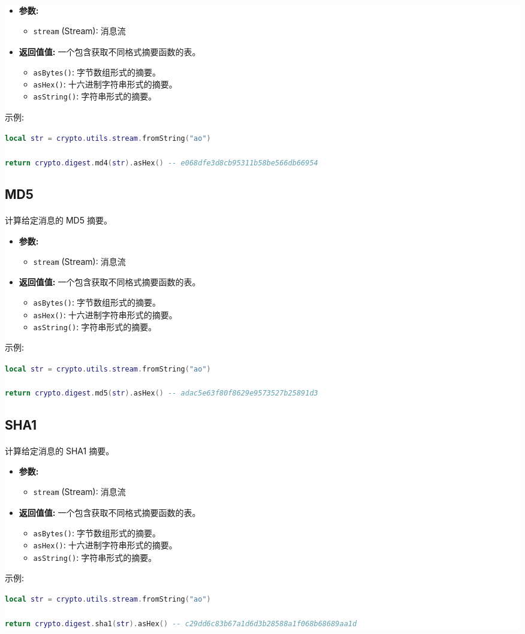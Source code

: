 - **参数:**

  - `stream` (Stream): 消息流

- **返回值值:** 一个包含获取不同格式摘要函数的表。
  - `asBytes()`: 字节数组形式的摘要。
  - `asHex()`: 十六进制字符串形式的摘要。
  - `asString()`: 字符串形式的摘要。

示例:

```lua
local str = crypto.utils.stream.fromString("ao")

return crypto.digest.md4(str).asHex() -- e068dfe3d8cb95311b58be566db66954
```

## MD5

计算给定消息的 MD5 摘要。

- **参数:**

  - `stream` (Stream): 消息流

- **返回值值:** 一个包含获取不同格式摘要函数的表。
  - `asBytes()`: 字节数组形式的摘要。
  - `asHex()`: 十六进制字符串形式的摘要。
  - `asString()`: 字符串形式的摘要。

示例:

```lua
local str = crypto.utils.stream.fromString("ao")

return crypto.digest.md5(str).asHex() -- adac5e63f80f8629e9573527b25891d3
```

## SHA1

计算给定消息的 SHA1 摘要。

- **参数:**

  - `stream` (Stream): 消息流

- **返回值值:** 一个包含获取不同格式摘要函数的表。
  - `asBytes()`: 字节数组形式的摘要。
  - `asHex()`: 十六进制字符串形式的摘要。
  - `asString()`: 字符串形式的摘要。

示例:

```lua
local str = crypto.utils.stream.fromString("ao")

return crypto.digest.sha1(str).asHex() -- c29dd6c83b67a1d6d3b28588a1f068b68689aa1d
```
